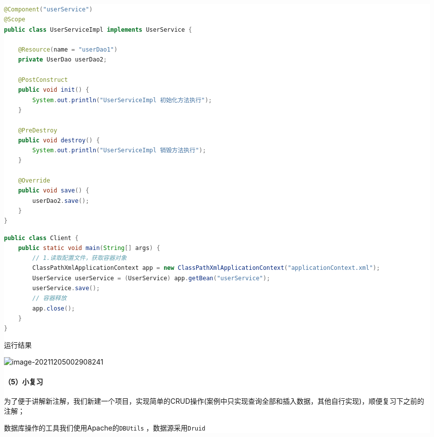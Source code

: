 ```java
@Component("userService")
@Scope
public class UserServiceImpl implements UserService {

    @Resource(name = "userDao1")
    private UserDao userDao2;

    @PostConstruct
    public void init() {
        System.out.println("UserServiceImpl 初始化方法执行");
    }

    @PreDestroy
    public void destroy() {
        System.out.println("UserServiceImpl 销毁方法执行");
    }

    @Override
    public void save() {
        userDao2.save();
    }
}

```



```java
public class Client {
    public static void main(String[] args) {
        // 1.读取配置文件，获取容器对象
        ClassPathXmlApplicationContext app = new ClassPathXmlApplicationContext("applicationContext.xml");
        UserService userService = (UserService) app.getBean("userService");
        userService.save();
        // 容器释放
        app.close();
    }
}
```

运行结果

![image-20211205002908241](https://tva1.sinaimg.cn/large/008i3skNly1gx29o321szj30mn03kdg0.jpg)







#### （5）小复习

为了便于讲解新注解，我们新建一个项目，实现简单的CRUD操作(案例中只实现查询全部和插入数据，其他自行实现)，顺便复习下之前的注解；

数据库操作的工具我们使用Apache的`DBUtils` ，数据源采用`Druid`
